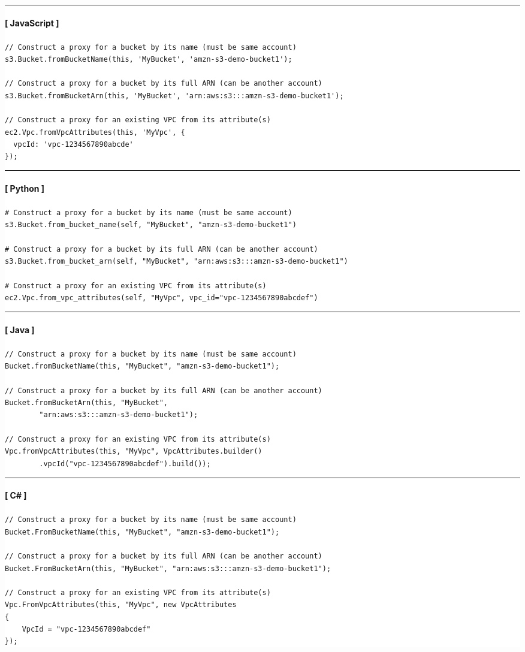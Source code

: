 ------
#### [ JavaScript ]

```
// Construct a proxy for a bucket by its name (must be same account)
s3.Bucket.fromBucketName(this, 'MyBucket', 'amzn-s3-demo-bucket1');

// Construct a proxy for a bucket by its full ARN (can be another account)
s3.Bucket.fromBucketArn(this, 'MyBucket', 'arn:aws:s3:::amzn-s3-demo-bucket1');

// Construct a proxy for an existing VPC from its attribute(s)
ec2.Vpc.fromVpcAttributes(this, 'MyVpc', {
  vpcId: 'vpc-1234567890abcde'
});
```

------
#### [ Python ]

```
# Construct a proxy for a bucket by its name (must be same account)
s3.Bucket.from_bucket_name(self, "MyBucket", "amzn-s3-demo-bucket1")

# Construct a proxy for a bucket by its full ARN (can be another account)
s3.Bucket.from_bucket_arn(self, "MyBucket", "arn:aws:s3:::amzn-s3-demo-bucket1")

# Construct a proxy for an existing VPC from its attribute(s)
ec2.Vpc.from_vpc_attributes(self, "MyVpc", vpc_id="vpc-1234567890abcdef")
```

------
#### [ Java ]

```
// Construct a proxy for a bucket by its name (must be same account)
Bucket.fromBucketName(this, "MyBucket", "amzn-s3-demo-bucket1");

// Construct a proxy for a bucket by its full ARN (can be another account)
Bucket.fromBucketArn(this, "MyBucket",
        "arn:aws:s3:::amzn-s3-demo-bucket1");

// Construct a proxy for an existing VPC from its attribute(s)
Vpc.fromVpcAttributes(this, "MyVpc", VpcAttributes.builder()
        .vpcId("vpc-1234567890abcdef").build());
```

------
#### [ C\# ]

```
// Construct a proxy for a bucket by its name (must be same account)
Bucket.FromBucketName(this, "MyBucket", "amzn-s3-demo-bucket1");

// Construct a proxy for a bucket by its full ARN (can be another account)
Bucket.FromBucketArn(this, "MyBucket", "arn:aws:s3:::amzn-s3-demo-bucket1");

// Construct a proxy for an existing VPC from its attribute(s)
Vpc.FromVpcAttributes(this, "MyVpc", new VpcAttributes
{ 
    VpcId = "vpc-1234567890abcdef" 
});
```
